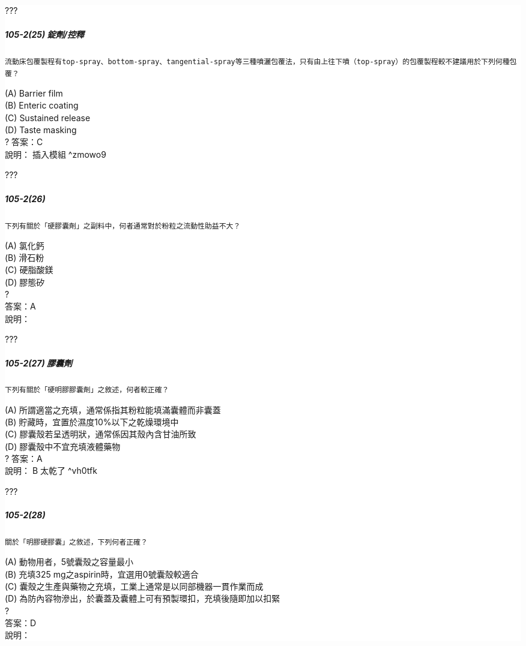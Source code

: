 ???

##### 105-2(25) 錠劑/控釋
```Question
流動床包覆製程有top-spray、bottom-spray、tangential-spray等三種噴灑包覆法，只有由上往下噴（top-spray）的包覆製程較不建議用於下列何種包覆？
```
(A) Barrier film  
(B) Enteric coating  
(C) Sustained release  
(D) Taste masking  
?
答案：C  
說明：
插入模組 ^zmowo9

???

##### 105-2(26)
```Question
下列有關於「硬膠囊劑」之副料中，何者通常對於粉粒之流動性助益不大？
```
(A) 氯化鈣  
(B) 滑石粉  
(C) 硬脂酸鎂  
(D) 膠態矽  
?  
答案：A  
說明：

???

##### 105-2(27) 膠囊劑
```Question
下列有關於「硬明膠膠囊劑」之敘述，何者較正確？
```
(A) 所謂適當之充填，通常係指其粉粒能填滿囊體而非囊蓋  
(B) 貯藏時，宜置於濕度10%以下之乾燥環境中  
(C) 膠囊殼若呈透明狀，通常係因其殼內含甘油所致  
(D) 膠囊殼中不宜充填液體藥物  
?
答案：A  
說明：
B 太乾了 ^vh0tfk

???

##### 105-2(28)
```Question
關於「明膠硬膠囊」之敘述，下列何者正確？
```
(A) 動物用者，5號囊殼之容量最小  
(B) 充填325 mg之aspirin時，宜選用0號囊殼較適合  
(C) 囊殼之生產與藥物之充填，工業上通常是以同部機器一貫作業而成  
(D) 為防內容物滲出，於囊蓋及囊體上可有預製環扣，充填後隨即加以扣緊  
?  
答案：D  
說明：
